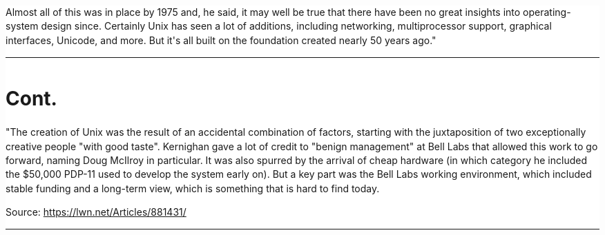 Almost all of this was in place by 1975 and, he said, it may well be true that there have been no great insights into operating-system design since. Certainly Unix has seen a lot of additions, including networking, multiprocessor support, graphical interfaces, Unicode, and more. But it's all built on the foundation created nearly 50 years ago."

---

# Cont.

"The creation of Unix was the result of an accidental combination of factors, starting with the juxtaposition of two exceptionally creative people "with good taste". Kernighan gave a lot of credit to "benign management" at Bell Labs that allowed this work to go forward, naming Doug McIlroy in particular. It was also spurred by the arrival of cheap hardware (in which category he included the $50,000 PDP-11 used to develop the system early on). But a key part was the Bell Labs working environment, which included stable funding and a long-term view, which is something that is hard to find today. 

Source: <https://lwn.net/Articles/881431/>

---
